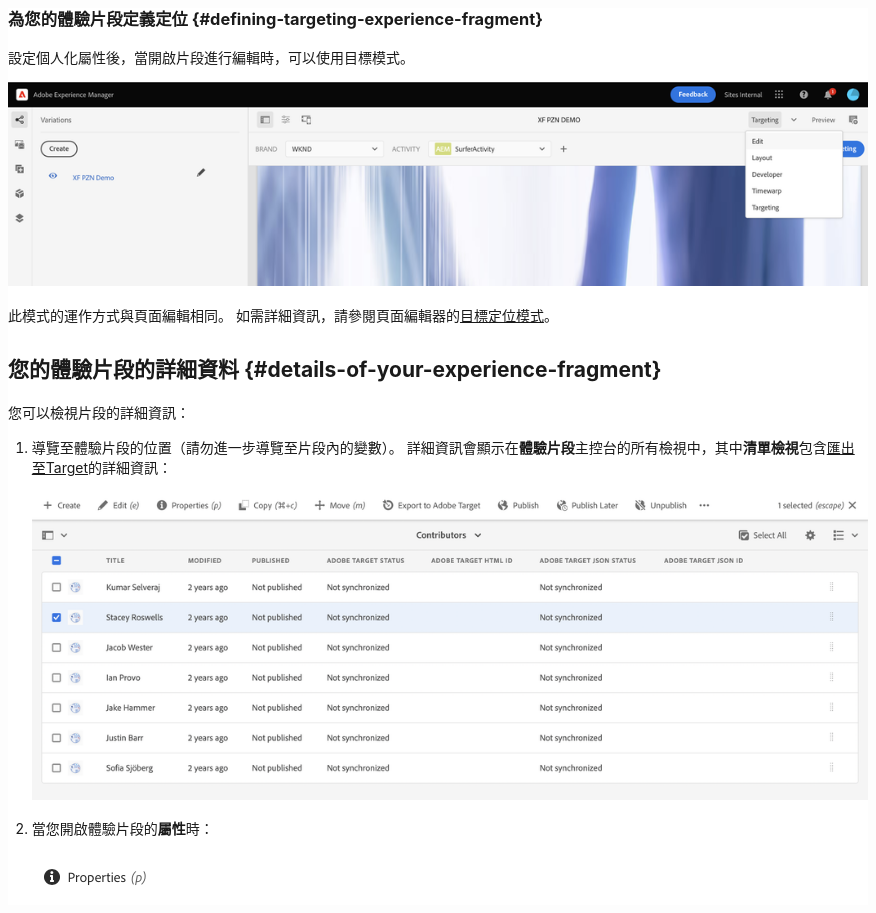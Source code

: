 ### 為您的體驗片段定義定位 {#defining-targeting-experience-fragment}

設定個人化屬性後，當開啟片段進行編輯時，可以使用目標模式。

![體驗片段編輯器 — 目標定位模式](/help/sites-cloud/authoring/assets/xf-targeting-mode.png)

此模式的運作方式與頁面編輯相同。 如需詳細資訊，請參閱頁面編輯器的[目標定位模式](/help/sites-cloud/authoring/personalization/targeted-content.md)。

## 您的體驗片段的詳細資料 {#details-of-your-experience-fragment}

您可以檢視片段的詳細資訊：

1. 導覽至體驗片段的位置（請勿進一步導覽至片段內的變數）。
詳細資訊會顯示在&#x200B;**體驗片段**&#x200B;主控台的所有檢視中，其中&#x200B;**清單檢視**&#x200B;包含[匯出至Target](/help/sites-cloud/integrating/integrating-adobe-target.md)的詳細資訊：

   ![體驗片段詳細資料](/help/sites-cloud/authoring/assets/xf-15.png)

1. 當您開啟體驗片段的&#x200B;**屬性**&#x200B;時：

   ![屬性按鈕](/help/sites-cloud/authoring/assets/xf-16.png)
